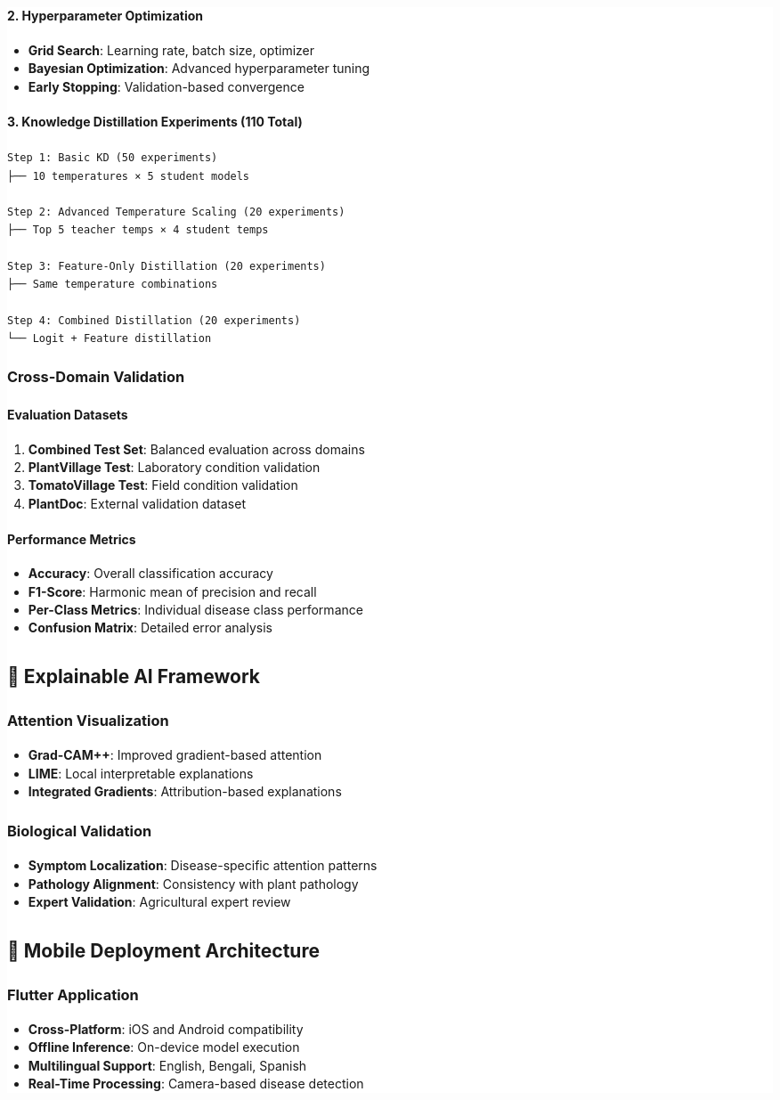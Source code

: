 #### 2. Hyperparameter Optimization
- **Grid Search**: Learning rate, batch size, optimizer
- **Bayesian Optimization**: Advanced hyperparameter tuning
- **Early Stopping**: Validation-based convergence

#### 3. Knowledge Distillation Experiments (110 Total)
```
Step 1: Basic KD (50 experiments)
├── 10 temperatures × 5 student models

Step 2: Advanced Temperature Scaling (20 experiments)
├── Top 5 teacher temps × 4 student temps

Step 3: Feature-Only Distillation (20 experiments)
├── Same temperature combinations

Step 4: Combined Distillation (20 experiments)
└── Logit + Feature distillation
```

### Cross-Domain Validation

#### Evaluation Datasets
1. **Combined Test Set**: Balanced evaluation across domains
2. **PlantVillage Test**: Laboratory condition validation
3. **TomatoVillage Test**: Field condition validation
4. **PlantDoc**: External validation dataset

#### Performance Metrics
- **Accuracy**: Overall classification accuracy
- **F1-Score**: Harmonic mean of precision and recall
- **Per-Class Metrics**: Individual disease class performance
- **Confusion Matrix**: Detailed error analysis

## 🧠 Explainable AI Framework

### Attention Visualization
- **Grad-CAM++**: Improved gradient-based attention
- **LIME**: Local interpretable explanations
- **Integrated Gradients**: Attribution-based explanations

### Biological Validation
- **Symptom Localization**: Disease-specific attention patterns
- **Pathology Alignment**: Consistency with plant pathology
- **Expert Validation**: Agricultural expert review

## 📱 Mobile Deployment Architecture

### Flutter Application
- **Cross-Platform**: iOS and Android compatibility
- **Offline Inference**: On-device model execution
- **Multilingual Support**: English, Bengali, Spanish
- **Real-Time Processing**: Camera-based disease detection
